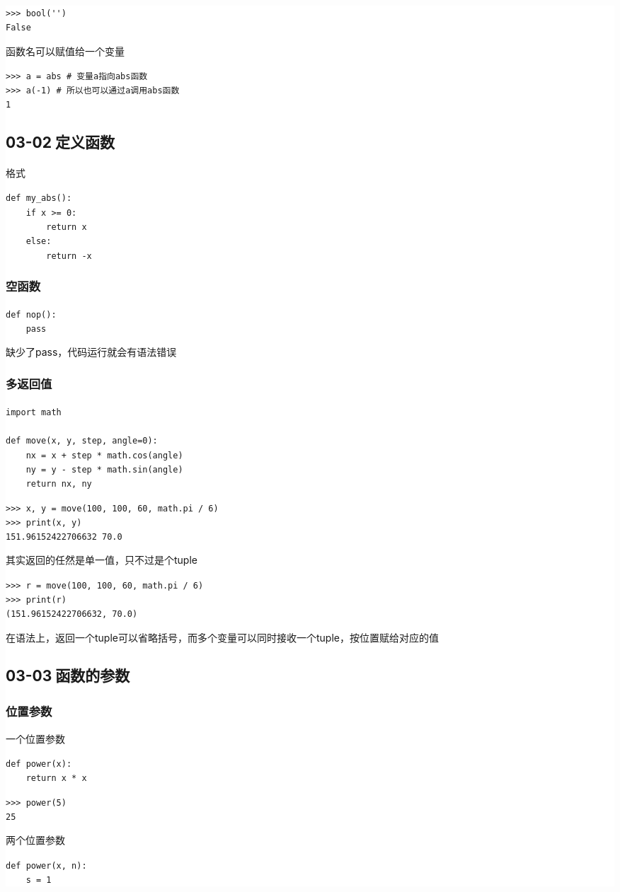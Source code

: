 ```
>>> bool('')
False
```
函数名可以赋值给一个变量

```
>>> a = abs # 变量a指向abs函数
>>> a(-1) # 所以也可以通过a调用abs函数
1
```
## 03-02 定义函数
格式
```
def my_abs(): 
    if x >= 0:
        return x
    else:
        return -x
```
### 空函数
```
def nop():
    pass
```
缺少了pass，代码运行就会有语法错误

### 多返回值

```
import math

def move(x, y, step, angle=0):
    nx = x + step * math.cos(angle)
    ny = y - step * math.sin(angle)
    return nx, ny
```
```
>>> x, y = move(100, 100, 60, math.pi / 6)
>>> print(x, y)
151.96152422706632 70.0
```
其实返回的任然是单一值，只不过是个tuple
```
>>> r = move(100, 100, 60, math.pi / 6)
>>> print(r)
(151.96152422706632, 70.0)
```
在语法上，返回一个tuple可以省略括号，而多个变量可以同时接收一个tuple，按位置赋给对应的值
## 03-03 函数的参数
### 位置参数
一个位置参数
```
def power(x):
    return x * x
```
```
>>> power(5)
25
```
两个位置参数
```
def power(x, n):
    s = 1
```